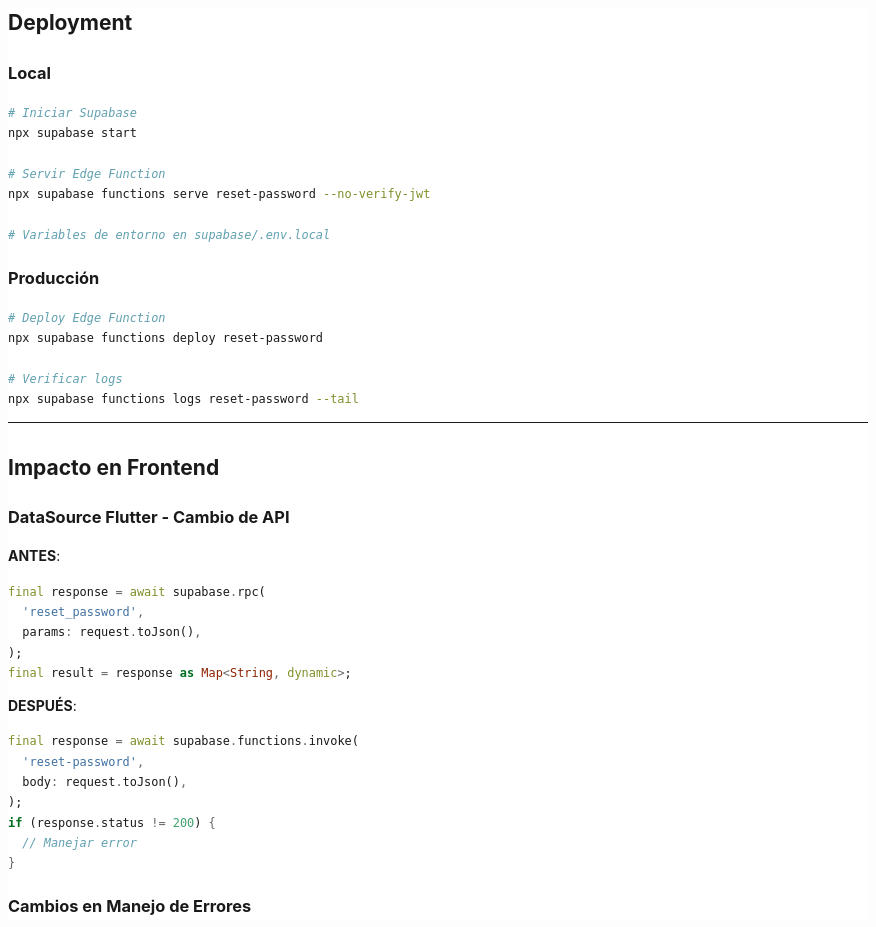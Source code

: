 
## Deployment

### Local

```bash
# Iniciar Supabase
npx supabase start

# Servir Edge Function
npx supabase functions serve reset-password --no-verify-jwt

# Variables de entorno en supabase/.env.local
```

### Producción

```bash
# Deploy Edge Function
npx supabase functions deploy reset-password

# Verificar logs
npx supabase functions logs reset-password --tail
```

---

## Impacto en Frontend

### DataSource Flutter - Cambio de API

**ANTES**:
```dart
final response = await supabase.rpc(
  'reset_password',
  params: request.toJson(),
);
final result = response as Map<String, dynamic>;
```

**DESPUÉS**:
```dart
final response = await supabase.functions.invoke(
  'reset-password',
  body: request.toJson(),
);
if (response.status != 200) {
  // Manejar error
}
```

### Cambios en Manejo de Errores
